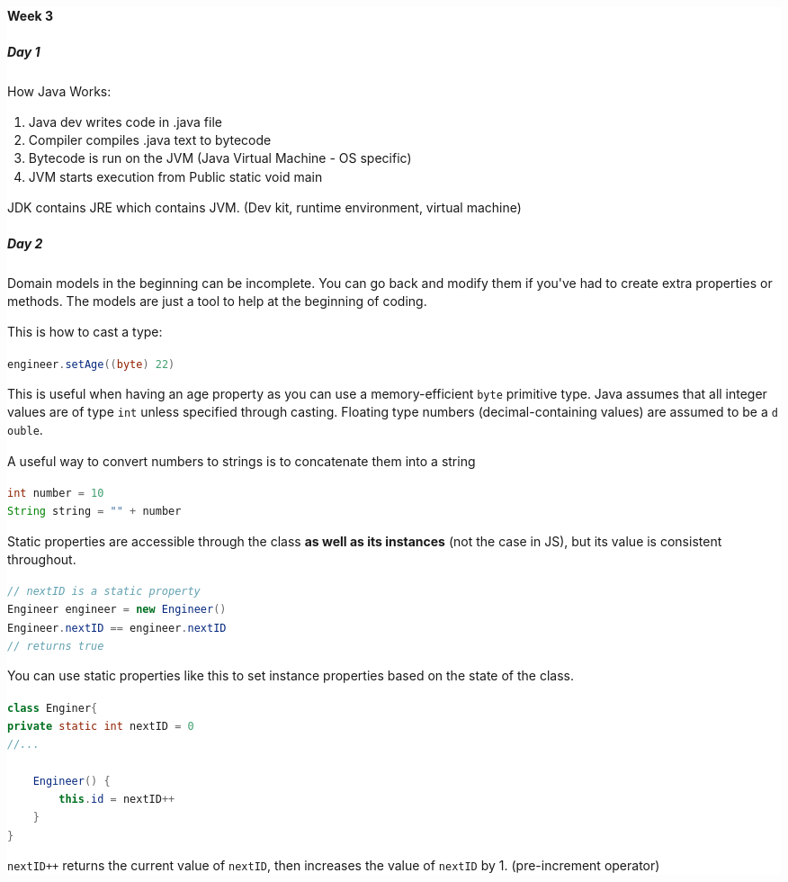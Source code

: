 #### Week 3
##### Day 1

How Java Works:
1. Java dev writes code in .java file
2. Compiler compiles .java text to bytecode
3. Bytecode is run on the JVM (Java Virtual Machine - OS specific)
4. JVM starts execution from Public static void main

JDK contains JRE which contains JVM.
(Dev kit, runtime environment, virtual machine)

##### Day 2

Domain models in the beginning can be incomplete. You can go back and modify them if you've had to create extra properties or methods. The models are just a tool to help at the beginning of coding.

This is how to cast a type:

```java
engineer.setAge((byte) 22)
```

This is useful when having an age property as you can use a memory-efficient `byte` primitive type. Java assumes that all integer values are of type `int` unless specified through casting. Floating type numbers (decimal-containing values) are assumed to be a `double`.

A useful way to convert numbers to strings is to concatenate them into a string

```java
int number = 10
String string = "" + number
```

Static properties are accessible through the class **as well as its instances** (not the case in JS), but its value is consistent throughout.

```java
// nextID is a static property
Engineer engineer = new Engineer()
Engineer.nextID == engineer.nextID
// returns true
```

You can use static properties like this to set instance properties based on the state of the class.

```java
class Enginer{
private static int nextID = 0
//...

	Engineer() {
		this.id = nextID++ 
	}
}
```

`nextID++` returns the current value of `nextID`, then increases the value of `nextID` by 1.
(pre-increment operator)

